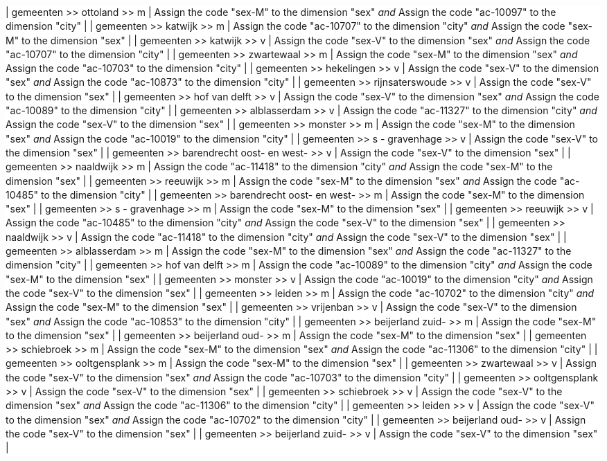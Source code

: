 | gemeenten >> ottoland >> m | Assign the code "sex-M" to the dimension "sex" *and* Assign the code "ac-10097" to the dimension "city" |
| gemeenten >> katwijk >> m | Assign the code "ac-10707" to the dimension "city" *and* Assign the code "sex-M" to the dimension "sex" |
| gemeenten >> katwijk >> v | Assign the code "sex-V" to the dimension "sex" *and* Assign the code "ac-10707" to the dimension "city" |
| gemeenten >> zwartewaal >> m | Assign the code "sex-M" to the dimension "sex" *and* Assign the code "ac-10703" to the dimension "city" |
| gemeenten >> hekelingen >> v | Assign the code "sex-V" to the dimension "sex" *and* Assign the code "ac-10873" to the dimension "city" |
| gemeenten >> rijnsaterswoude >> v | Assign the code "sex-V" to the dimension "sex" |
| gemeenten >> hof van delft >> v | Assign the code "sex-V" to the dimension "sex" *and* Assign the code "ac-10089" to the dimension "city" |
| gemeenten >> alblasserdam >> v | Assign the code "ac-11327" to the dimension "city" *and* Assign the code "sex-V" to the dimension "sex" |
| gemeenten >> monster >> m | Assign the code "sex-M" to the dimension "sex" *and* Assign the code "ac-10019" to the dimension "city" |
| gemeenten >> s - gravenhage >> v | Assign the code "sex-V" to the dimension "sex" |
| gemeenten >> barendrecht oost- en west- >> v | Assign the code "sex-V" to the dimension "sex" |
| gemeenten >> naaldwijk >> m | Assign the code "ac-11418" to the dimension "city" *and* Assign the code "sex-M" to the dimension "sex" |
| gemeenten >> reeuwijk >> m | Assign the code "sex-M" to the dimension "sex" *and* Assign the code "ac-10485" to the dimension "city" |
| gemeenten >> barendrecht oost- en west- >> m | Assign the code "sex-M" to the dimension "sex" |
| gemeenten >> s - gravenhage >> m | Assign the code "sex-M" to the dimension "sex" |
| gemeenten >> reeuwijk >> v | Assign the code "ac-10485" to the dimension "city" *and* Assign the code "sex-V" to the dimension "sex" |
| gemeenten >> naaldwijk >> v | Assign the code "ac-11418" to the dimension "city" *and* Assign the code "sex-V" to the dimension "sex" |
| gemeenten >> alblasserdam >> m | Assign the code "sex-M" to the dimension "sex" *and* Assign the code "ac-11327" to the dimension "city" |
| gemeenten >> hof van delft >> m | Assign the code "ac-10089" to the dimension "city" *and* Assign the code "sex-M" to the dimension "sex" |
| gemeenten >> monster >> v | Assign the code "ac-10019" to the dimension "city" *and* Assign the code "sex-V" to the dimension "sex" |
| gemeenten >> leiden >> m | Assign the code "ac-10702" to the dimension "city" *and* Assign the code "sex-M" to the dimension "sex" |
| gemeenten >> vrijenban >> v | Assign the code "sex-V" to the dimension "sex" *and* Assign the code "ac-10853" to the dimension "city" |
| gemeenten >> beijerland zuid- >> m | Assign the code "sex-M" to the dimension "sex" |
| gemeenten >> beijerland oud- >> m | Assign the code "sex-M" to the dimension "sex" |
| gemeenten >> schiebroek >> m | Assign the code "sex-M" to the dimension "sex" *and* Assign the code "ac-11306" to the dimension "city" |
| gemeenten >> ooltgensplank >> m | Assign the code "sex-M" to the dimension "sex" |
| gemeenten >> zwartewaal >> v | Assign the code "sex-V" to the dimension "sex" *and* Assign the code "ac-10703" to the dimension "city" |
| gemeenten >> ooltgensplank >> v | Assign the code "sex-V" to the dimension "sex" |
| gemeenten >> schiebroek >> v | Assign the code "sex-V" to the dimension "sex" *and* Assign the code "ac-11306" to the dimension "city" |
| gemeenten >> leiden >> v | Assign the code "sex-V" to the dimension "sex" *and* Assign the code "ac-10702" to the dimension "city" |
| gemeenten >> beijerland oud- >> v | Assign the code "sex-V" to the dimension "sex" |
| gemeenten >> beijerland zuid- >> v | Assign the code "sex-V" to the dimension "sex" |

